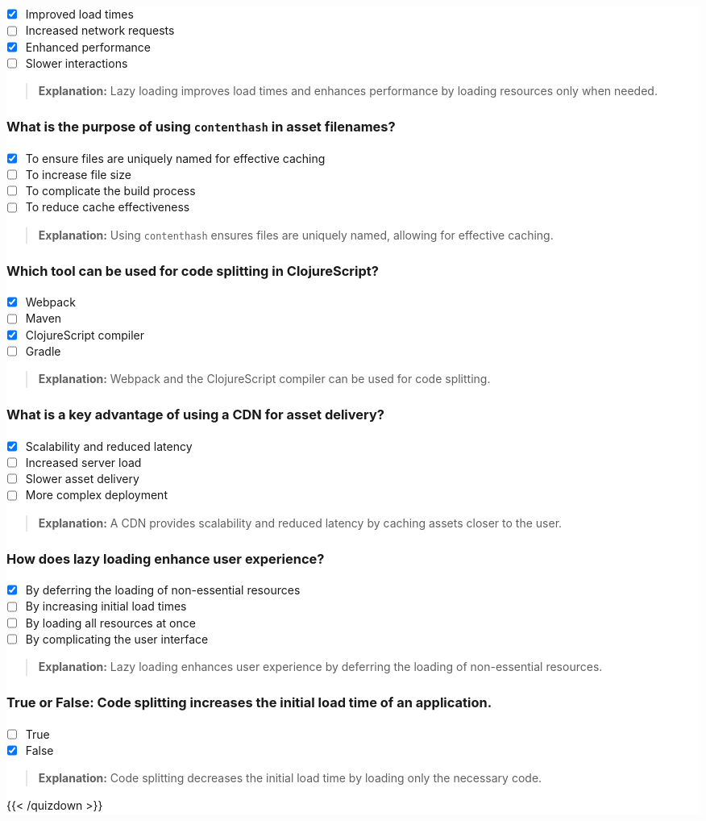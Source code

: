 - [x] Improved load times
- [ ] Increased network requests
- [x] Enhanced performance
- [ ] Slower interactions

> **Explanation:** Lazy loading improves load times and enhances performance by loading resources only when needed.

### What is the purpose of using `contenthash` in asset filenames?

- [x] To ensure files are uniquely named for effective caching
- [ ] To increase file size
- [ ] To complicate the build process
- [ ] To reduce cache effectiveness

> **Explanation:** Using `contenthash` ensures files are uniquely named, allowing for effective caching.

### Which tool can be used for code splitting in ClojureScript?

- [x] Webpack
- [ ] Maven
- [x] ClojureScript compiler
- [ ] Gradle

> **Explanation:** Webpack and the ClojureScript compiler can be used for code splitting.

### What is a key advantage of using a CDN for asset delivery?

- [x] Scalability and reduced latency
- [ ] Increased server load
- [ ] Slower asset delivery
- [ ] More complex deployment

> **Explanation:** A CDN provides scalability and reduced latency by caching assets closer to the user.

### How does lazy loading enhance user experience?

- [x] By deferring the loading of non-essential resources
- [ ] By increasing initial load times
- [ ] By loading all resources at once
- [ ] By complicating the user interface

> **Explanation:** Lazy loading enhances user experience by deferring the loading of non-essential resources.

### True or False: Code splitting increases the initial load time of an application.

- [ ] True
- [x] False

> **Explanation:** Code splitting decreases the initial load time by loading only the necessary code.

{{< /quizdown >}}
